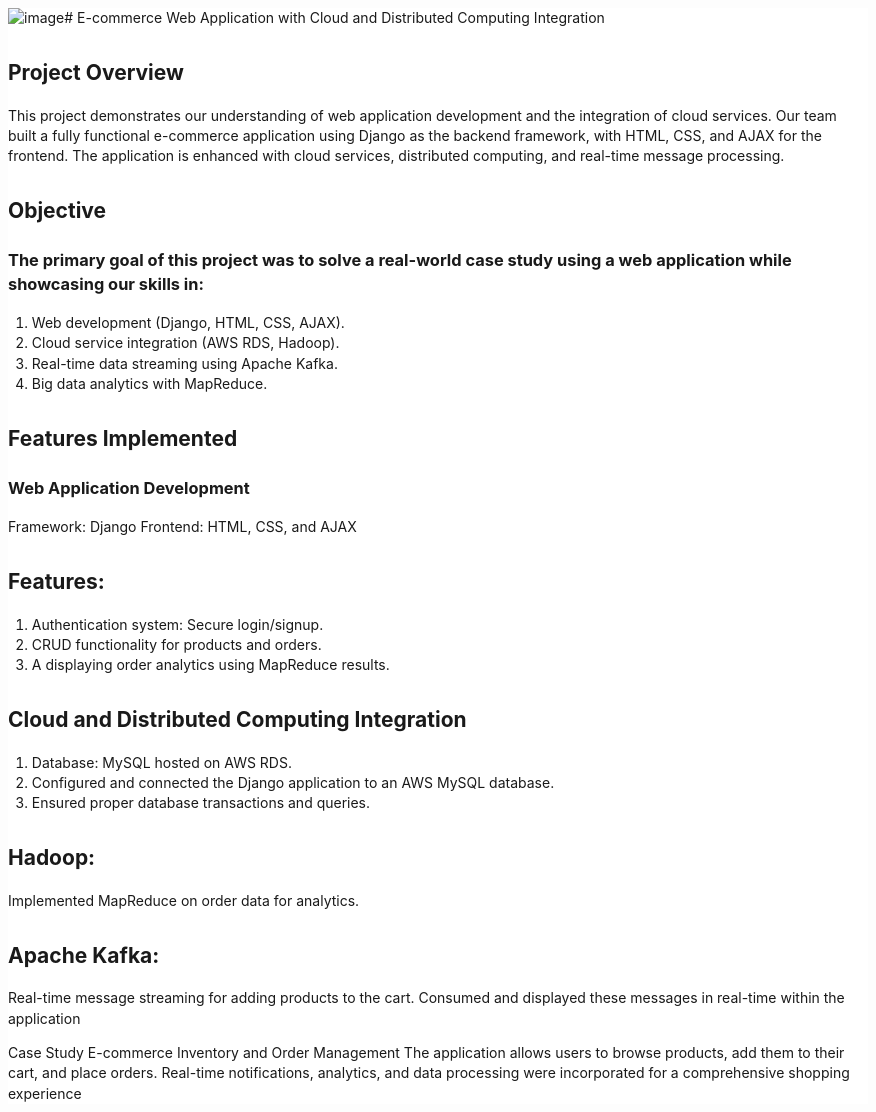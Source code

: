 <img width="1502" alt="image" src="https://github.com/user-attachments/assets/b2e57a34-a140-4a05-94b3-bc9fd448a59e"># E-commerce Web Application with Cloud and Distributed Computing Integration

## Project Overview
This project demonstrates our understanding of web application development and the integration of cloud 
services. Our team built a fully functional e-commerce application using Django as the backend framework,
with HTML, CSS, and AJAX for the frontend. The application is enhanced with cloud services, distributed computing, and real-time message processing.

## Objective
### The primary goal of this project was to solve a real-world case study using a web application while showcasing our skills in:

1. Web development (Django, HTML, CSS, AJAX).
2. Cloud service integration (AWS RDS, Hadoop).
3. Real-time data streaming using Apache Kafka.
4. Big data analytics with MapReduce.

## Features Implemented
### Web Application Development
Framework: Django
Frontend: HTML, CSS, and AJAX

## Features:
1. Authentication system: Secure login/signup.
2. CRUD functionality for products and orders.
3. A displaying order analytics using MapReduce results.

## Cloud and Distributed Computing Integration
1. Database: MySQL hosted on AWS RDS.
2. Configured and connected the Django application to an AWS MySQL database.
3. Ensured proper database transactions and queries.

## Hadoop:
Implemented MapReduce on order data for analytics.

## Apache Kafka:
Real-time message streaming for adding products to the cart.
Consumed and displayed these messages in real-time within the application

Case Study
E-commerce Inventory and Order Management
The application allows users to browse products, add them to their cart, and place orders. 
Real-time notifications, analytics, and data processing were incorporated for a comprehensive shopping experience
